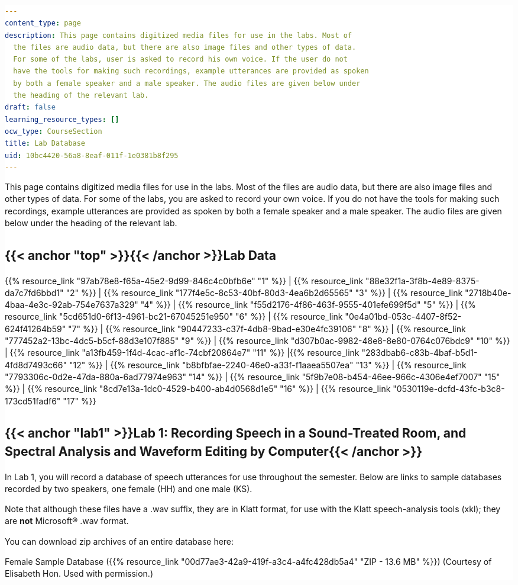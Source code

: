 ```yaml
---
content_type: page
description: This page contains digitized media files for use in the labs. Most of
  the files are audio data, but there are also image files and other types of data.
  For some of the labs, user is asked to record his own voice. If the user do not
  have the tools for making such recordings, example utterances are provided as spoken
  by both a female speaker and a male speaker. The audio files are given below under
  the heading of the relevant lab.
draft: false
learning_resource_types: []
ocw_type: CourseSection
title: Lab Database
uid: 10bc4420-56a8-8eaf-011f-1e0381b8f295
---
```

This page contains digitized media files for use in the labs. Most of the files are audio data, but there are also image files and other types of data. For some of the labs, you are asked to record your own voice. If you do not have the tools for making such recordings, example utterances are provided as spoken by both a female speaker and a male speaker. The audio files are given below under the heading of the relevant lab.

## {{< anchor "top" >}}{{< /anchor >}}Lab Data

{{% resource_link "97ab78e8-f65a-45e2-9d99-846c4c0bfb6e" "1" %}} | {{% resource_link "88e32f1a-3f8b-4e89-8375-da7c7fd6bbd1" "2" %}} | {{% resource_link "177f4e5c-8c53-40bf-80d3-4ea6b2d65565" "3" %}} | {{% resource_link "2718b40e-4baa-4e3c-92ab-754e7637a329" "4" %}} | {{% resource_link "f55d2176-4f86-463f-9555-401efe699f5d" "5" %}} | {{% resource_link "5cd651d0-6f13-4961-bc21-67045251e950" "6" %}} | {{% resource_link "0e4a01bd-053c-4407-8f52-624f41264b59" "7" %}} | {{% resource_link "90447233-c37f-4db8-9bad-e30e4fc39106" "8" %}} | {{% resource_link "777452a2-13bc-4dc5-b5cf-88d3e107f885" "9" %}} | {{% resource_link "d307b0ac-9982-48e8-8e80-0764c076bdc9" "10" %}} | {{% resource_link "a13fb459-1f4d-4cac-af1c-74cbf20864e7" "11" %}} |{{% resource_link "283dbab6-c83b-4baf-b5d1-4fd8d7493c66" "12" %}} | {{% resource_link "b8bfbfae-2240-46e0-a33f-f1aaea5507ea" "13" %}} | {{% resource_link "7793306c-0d2e-47da-880a-6ad77974e963" "14" %}} | {{% resource_link "5f9b7e08-b454-46ee-966c-4306e4ef7007" "15" %}} | {{% resource_link "8cd7e13a-1dc0-4529-b400-ab4d0568d1e5" "16" %}} | {{% resource_link "0530119e-dcfd-43fc-b3c8-173cd51fadf6" "17" %}}

## {{< anchor "lab1" >}}Lab 1: Recording Speech in a Sound-Treated Room, and Spectral Analysis and Waveform Editing by Computer{{< /anchor >}}

In Lab 1, you will record a database of speech utterances for use throughout the semester. Below are links to sample databases recorded by two speakers, one female (HH) and one male (KS).

Note that although these files have a .wav suffix, they are in Klatt format, for use with the Klatt speech-analysis tools (xkl); they are **not** Microsoft® .wav format.

You can download zip archives of an entire database here:

Female Sample Database ({{% resource_link "00d77ae3-42a9-419f-a3c4-a4fc428db5a4" "ZIP - 13.6 MB" %}}) (Courtesy of Elisabeth Hon. Used with permission.)
